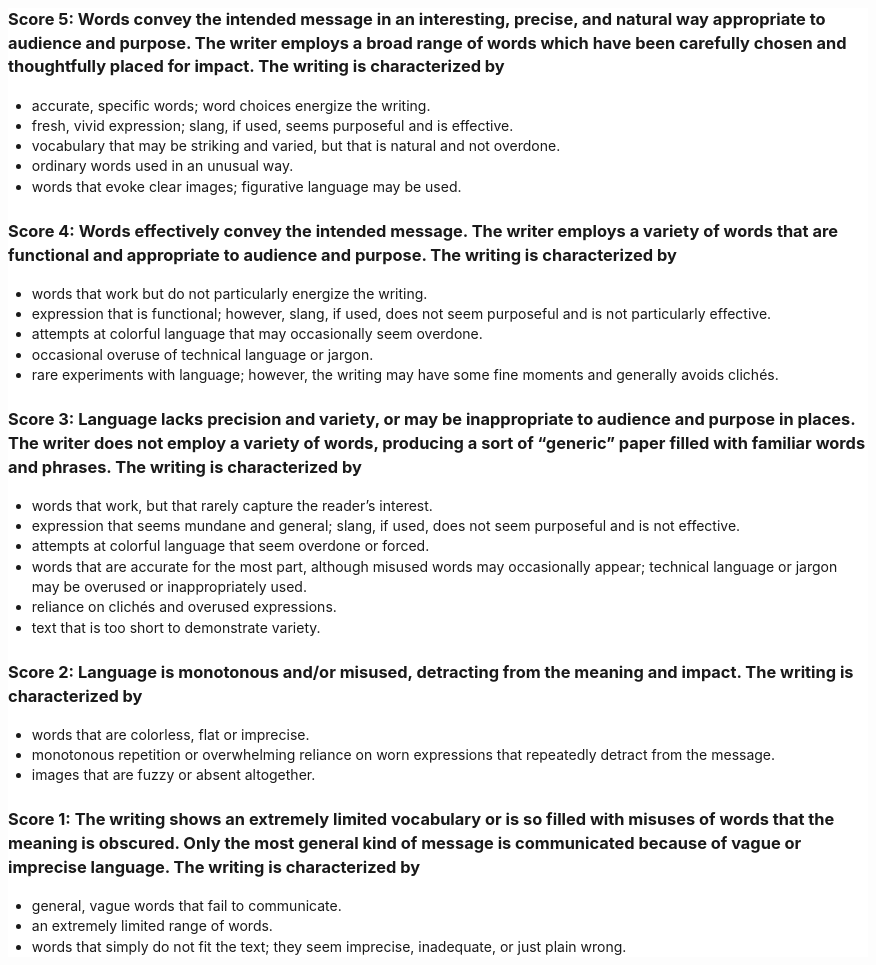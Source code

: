 ### Score 5: Words convey the intended message in an interesting, precise, and natural way appropriate to audience and purpose. The writer employs a broad range of words which have been carefully chosen and thoughtfully placed for impact. The writing is characterized by
- accurate, specific words; word choices energize the writing.
- fresh, vivid expression; slang, if used, seems purposeful and is effective.
- vocabulary that may be striking and varied, but that is natural and not overdone.
- ordinary words used in an unusual way.
- words that evoke clear images; figurative language may be used.

### Score 4: Words effectively convey the intended message. The writer employs a variety of words that are functional and appropriate to audience and purpose. The writing is characterized by
- words that work but do not particularly energize the writing.
- expression that is functional; however, slang, if used, does not seem purposeful and is not particularly effective.
- attempts at colorful language that may occasionally seem overdone.
- occasional overuse of technical language or jargon.
- rare experiments with language; however, the writing may have some fine moments and generally avoids clichés.

### Score 3: Language lacks precision and variety, or may be inappropriate to audience and purpose in places. The writer does not employ a variety of words, producing a sort of “generic” paper filled with familiar words and phrases. The writing is characterized by
- words that work, but that rarely capture the reader’s interest.
- expression that seems mundane and general; slang, if used, does not seem purposeful and is not effective.
- attempts at colorful language that seem overdone or forced.
- words that are accurate for the most part, although misused words may occasionally appear; technical language or jargon may be overused or inappropriately used.
- reliance on clichés and overused expressions.
- text that is too short to demonstrate variety.

### Score 2: Language is monotonous and/or misused, detracting from the meaning and impact. The writing is characterized by
- words that are colorless, flat or imprecise.
- monotonous repetition or overwhelming reliance on worn expressions that repeatedly detract from the message.
- images that are fuzzy or absent altogether.

### Score 1: The writing shows an extremely limited vocabulary or is so filled with misuses of words that the meaning is obscured. Only the most general kind of message is communicated because of vague or imprecise language. The writing is characterized by
- general, vague words that fail to communicate.
- an extremely limited range of words.
- words that simply do not fit the text; they seem imprecise, inadequate, or just plain wrong.
